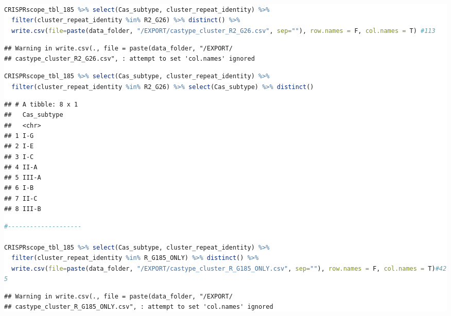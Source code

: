 ``` r
CRISPRscope_tbl_185 %>% select(Cas_subtype, cluster_repeat_identity) %>% 
  filter(cluster_repeat_identity %in% R2_G26) %>% distinct() %>% 
  write.csv(file=paste(data_folder, "/EXPORT/castype_cluster_R2_G26.csv", sep=""), row.names = F, col.names = T) #113
```

    ## Warning in write.csv(., file = paste(data_folder, "/EXPORT/
    ## castype_cluster_R2_G26.csv", : attempt to set 'col.names' ignored

``` r
CRISPRscope_tbl_185 %>% select(Cas_subtype, cluster_repeat_identity) %>% 
  filter(cluster_repeat_identity %in% R2_G26) %>% select(Cas_subtype) %>% distinct()
```

    ## # A tibble: 8 x 1
    ##   Cas_subtype
    ##   <chr>      
    ## 1 I-G        
    ## 2 I-E        
    ## 3 I-C        
    ## 4 II-A       
    ## 5 III-A      
    ## 6 I-B        
    ## 7 II-C       
    ## 8 III-B

``` r
#--------------------

CRISPRscope_tbl_185 %>% select(Cas_subtype, cluster_repeat_identity) %>% 
  filter(cluster_repeat_identity %in% R_G185_ONLY) %>% distinct() %>% 
  write.csv(file=paste(data_folder, "/EXPORT/castype_cluster_R_G185_ONLY.csv", sep=""), row.names = F, col.names = T)#425
```

    ## Warning in write.csv(., file = paste(data_folder, "/EXPORT/
    ## castype_cluster_R_G185_ONLY.csv", : attempt to set 'col.names' ignored
